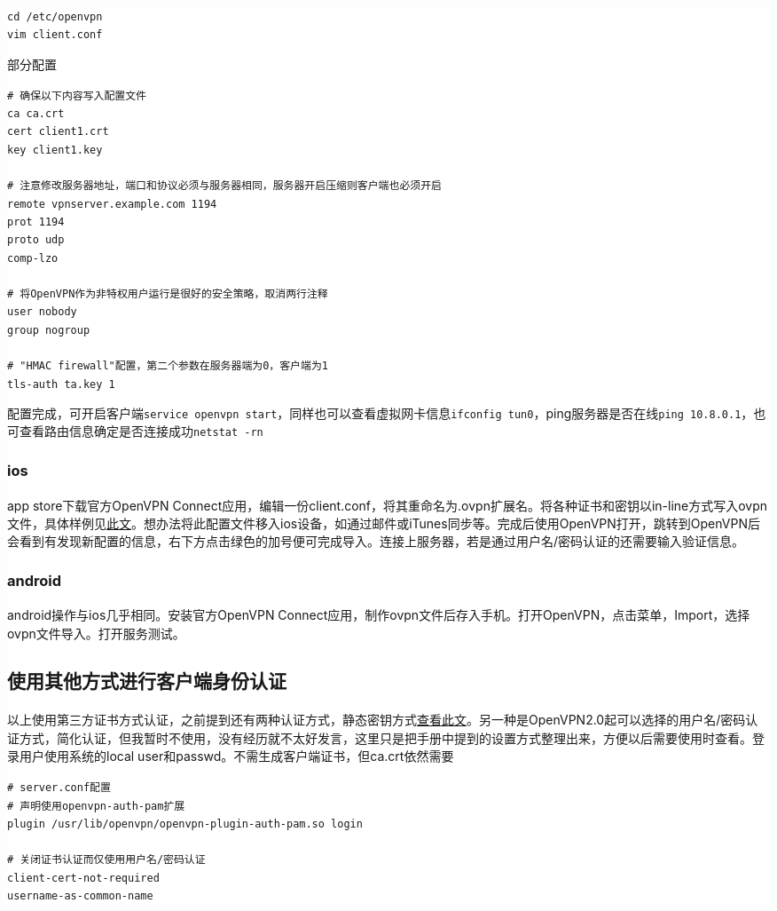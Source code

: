     cd /etc/openvpn
    vim client.conf

部分配置

    # 确保以下内容写入配置文件
    ca ca.crt
    cert client1.crt
    key client1.key

    # 注意修改服务器地址，端口和协议必须与服务器相同，服务器开启压缩则客户端也必须开启
    remote vpnserver.example.com 1194
    prot 1194
    proto udp
    comp-lzo

    # 将OpenVPN作为非特权用户运行是很好的安全策略，取消两行注释
    user nobody
    group nogroup

    # "HMAC firewall"配置，第二个参数在服务器端为0，客户端为1
    tls-auth ta.key 1

配置完成，可开启客户端`service openvpn start`，同样也可以查看虚拟网卡信息`ifconfig tun0`，ping服务器是否在线`ping 10.8.0.1`，也可查看路由信息确定是否连接成功`netstat -rn`

### ios
app store下载官方OpenVPN Connect应用，编辑一份client.conf，将其重命名为.ovpn扩展名。将各种证书和密钥以in-line方式写入ovpn文件，具体样例见[此文][iosinline]。想办法将此配置文件移入ios设备，如通过邮件或iTunes同步等。完成后使用OpenVPN打开，跳转到OpenVPN后会看到有发现新配置的信息，右下方点击绿色的加号便可完成导入。连接上服务器，若是通过用户名/密码认证的还需要输入验证信息。

### android
android操作与ios几乎相同。安装官方OpenVPN Connect应用，制作ovpn文件后存入手机。打开OpenVPN，点击菜单，Import，选择ovpn文件导入。打开服务测试。

## 使用其他方式进行客户端身份认证
以上使用第三方证书方式认证，之前提到还有两种认证方式，静态密钥方式[查看此文][static]。另一种是OpenVPN2.0起可以选择的用户名/密码认证方式，简化认证，但我暂时不使用，没有经历就不太好发言，这里只是把手册中提到的设置方式整理出来，方便以后需要使用时查看。登录用户使用系统的local user和passwd。不需生成客户端证书，但ca.crt依然需要

    # server.conf配置
    # 声明使用openvpn-auth-pam扩展
    plugin /usr/lib/openvpn/openvpn-plugin-auth-pam.so login

    # 关闭证书认证而仅使用用户名/密码认证
    client-cert-not-required
    username-as-common-name


[gre]: http://zh.wikipedia.org/wiki/%E9%80%9A%E7%94%A8%E8%B7%AF%E7%94%B1%E5%B0%81%E8%A3%85 "通用路由封装"
[ppp]: http://zh.wikipedia.org/wiki/%E7%82%B9%E5%AF%B9%E7%82%B9%E5%8D%8F%E8%AE%AE "点对点协议"
[mppe]: http://msdn.microsoft.com/zh-cn/library/cc757532(v=ws.10).aspx "Microsoft 点对点加密 (MPPE)"
[openswan]: https://www.openswan.org/ "Openswan"
[openvpn]: http://openvpn.net/ "OpenVPN"
[openssl]: http://www.openssl.org/ "OpenSSL"
[buildvpn]: https://help.ubuntu.com/14.04/serverguide/openvpn.html "OpenVPN"
[buildvpn2]: https://www.digitalocean.com/community/tutorials/how-to-setup-and-configure-an-openvpn-server-on-centos-6 "How to Setup and Configure an OpenVPN Server on CentOS 6"
[openvpnufw]: http://www.gaggl.com/2013/04/openvpn-forward-all-client-traffic-through-tunnel-using-ufw/ "OpenVPN – forward all client traffic through tunnel using UFW"
[iosinline]: https://community.openvpn.net/openvpn/wiki/IOSinline "IOSinline"
[static]: http://openvpn.net/index.php/open-source/documentation/miscellaneous/78-static-key-mini-howto.html "HOWTO-Static key configurations"